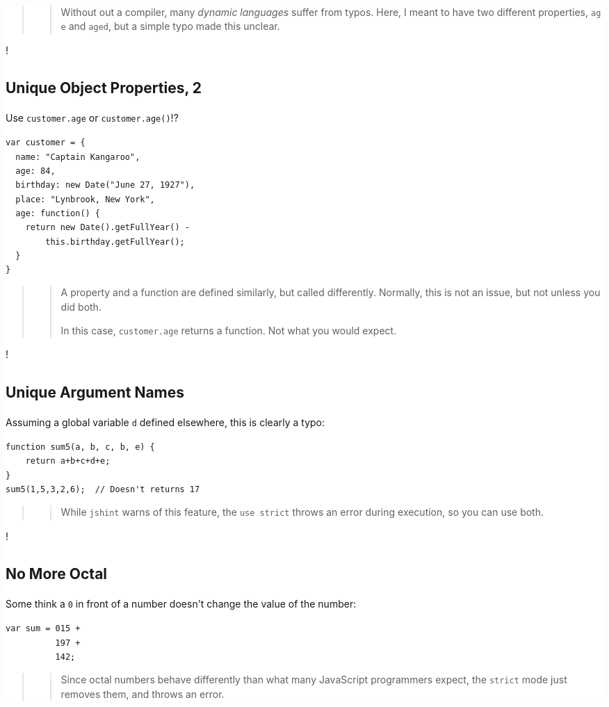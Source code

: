 >> Without out a compiler, many *dynamic languages* suffer from typos.
>> Here, I meant to have two different properties, `age` and `aged`,
>> but a simple typo made this unclear.

!

Unique Object Properties, 2
------------------------

Use `customer.age` or `customer.age()`!?

    var customer = {
      name: "Captain Kangaroo",
      age: 84,
      birthday: new Date("June 27, 1927"),
      place: "Lynbrook, New York",
      age: function() { 
        return new Date().getFullYear() - 
            this.birthday.getFullYear(); 
      }
    }


>> A property and a function are defined similarly, but called differently.
>> Normally, this is not an issue, but not unless you did both.
>>
>> In this case, `customer.age` returns a function. Not what you would expect.

!

Unique Argument Names
---------------------

Assuming a global variable `d` defined elsewhere, this is clearly a typo:

    function sum5(a, b, c, b, e) {
        return a+b+c+d+e;
    }
    sum5(1,5,3,2,6);  // Doesn't returns 17

>> While `jshint` warns of this feature, the `use strict` throws an
>> error during execution, so you can use both.

!

No More Octal
-------------

Some think a `0` in front of a number doesn't change the value of the number:

	var sum = 015 +
	          197 +
	          142;

>> Since octal numbers behave differently than what many JavaScript
>> programmers expect, the `strict` mode just removes them, and throws
>> an error.
